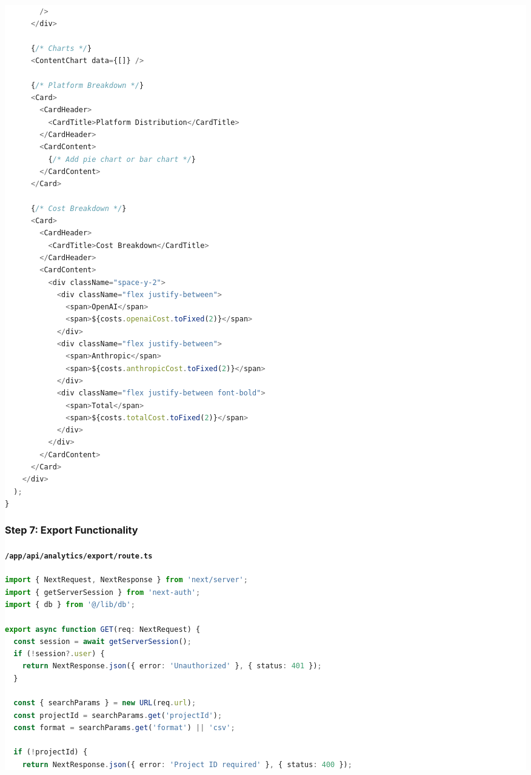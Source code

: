 ```typescript
        />
      </div>

      {/* Charts */}
      <ContentChart data={[]} />

      {/* Platform Breakdown */}
      <Card>
        <CardHeader>
          <CardTitle>Platform Distribution</CardTitle>
        </CardHeader>
        <CardContent>
          {/* Add pie chart or bar chart */}
        </CardContent>
      </Card>

      {/* Cost Breakdown */}
      <Card>
        <CardHeader>
          <CardTitle>Cost Breakdown</CardTitle>
        </CardHeader>
        <CardContent>
          <div className="space-y-2">
            <div className="flex justify-between">
              <span>OpenAI</span>
              <span>${costs.openaiCost.toFixed(2)}</span>
            </div>
            <div className="flex justify-between">
              <span>Anthropic</span>
              <span>${costs.anthropicCost.toFixed(2)}</span>
            </div>
            <div className="flex justify-between font-bold">
              <span>Total</span>
              <span>${costs.totalCost.toFixed(2)}</span>
            </div>
          </div>
        </CardContent>
      </Card>
    </div>
  );
}
```

### Step 7: Export Functionality

#### `/app/api/analytics/export/route.ts`
```typescript
import { NextRequest, NextResponse } from 'next/server';
import { getServerSession } from 'next-auth';
import { db } from '@/lib/db';

export async function GET(req: NextRequest) {
  const session = await getServerSession();
  if (!session?.user) {
    return NextResponse.json({ error: 'Unauthorized' }, { status: 401 });
  }

  const { searchParams } = new URL(req.url);
  const projectId = searchParams.get('projectId');
  const format = searchParams.get('format') || 'csv';

  if (!projectId) {
    return NextResponse.json({ error: 'Project ID required' }, { status: 400 });
```